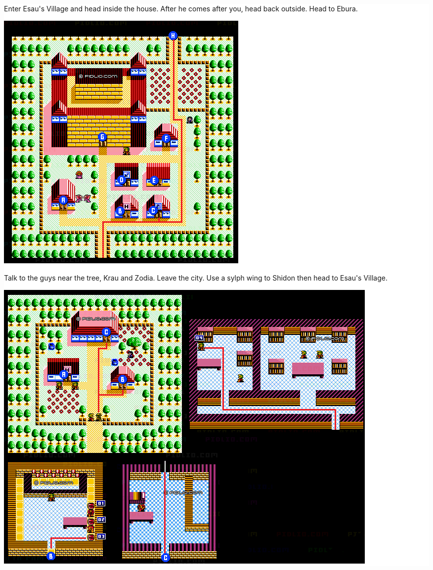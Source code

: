 Enter Esau's Village and head inside the house. After he comes after you, head back outside. Head to Ebura.

![Ebura](/images/lb2maps/EBURA.png)

Talk to the guys near the tree, Krau and Zodia. Leave the city. Use a sylph wing to Shidon then head to Esau's Village.

![Esau](/images/lb2maps/ESAU2.png)

